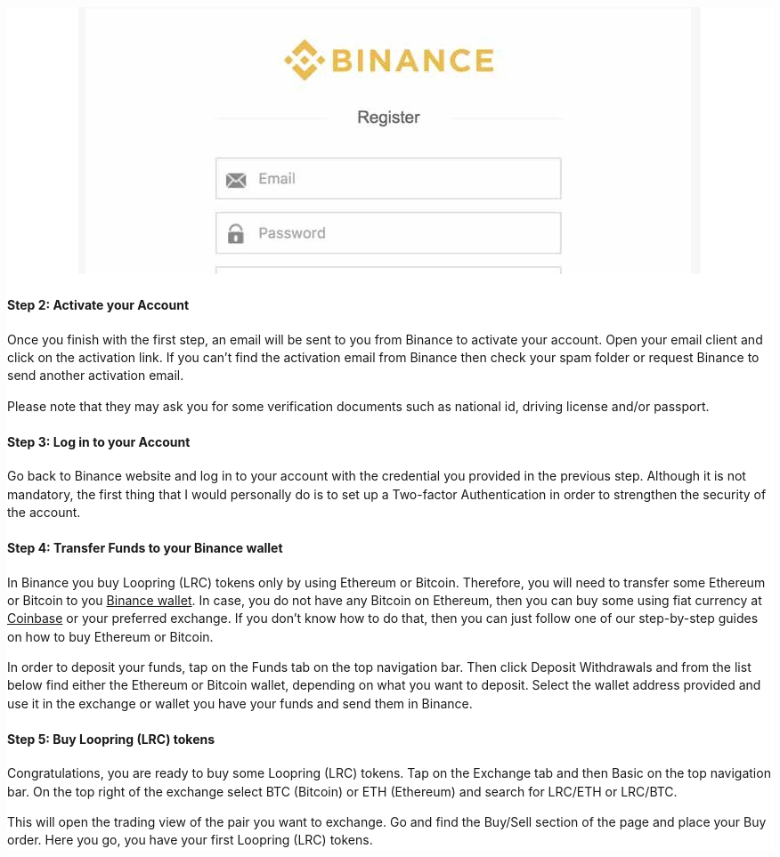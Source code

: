 <center><img src="/images/loopring-127.jpg" alt="loopring"></center>

<h4>Step 2: Activate your Account</h4>

<p>Once you finish with the first step, an email will be sent to you from Binance to activate your account. Open your email client and click on the activation link. If you can’t find the activation email from Binance then check your spam folder or request Binance to send another activation email.</p>

<p>Please note that they may ask you for some verification documents such as national id, driving license and/or passport.</p>

<h4>Step 3: Log in to your Account</h4>

<p>Go back to Binance website and log in to your account with the credential you provided in the previous step. Although it is not mandatory, the first thing that I would personally do is to set up a Two-factor Authentication in order to strengthen the security of the account.</p>

<h4>Step 4: Transfer Funds to your Binance wallet</h4>

<p>In Binance you buy Loopring (LRC) tokens only by using Ethereum or Bitcoin. Therefore, you will need to transfer some Ethereum or Bitcoin to you <a href="/bitcoin-cold-storage/">Binance wallet</a>. In case, you do not have any Bitcoin on Ethereum, then you can buy some using fiat currency at <a href="http://geni.us/coinbase">Coinbase</a> or your preferred exchange. If you don’t know how to do that, then you can just follow one of our step-by-step guides on how to buy Ethereum or Bitcoin.</p>

<p>In order to deposit your funds, tap on the Funds tab on the top navigation bar. Then click Deposit Withdrawals and from the list below find either the Ethereum or Bitcoin wallet, depending on what you want to deposit. Select the wallet address provided and use it in the exchange or wallet you have your funds and send them in Binance.</p>

<h4>Step 5: Buy Loopring (LRC) tokens</h4>

<p>Congratulations, you are ready to buy some Loopring (LRC) tokens. Tap on the Exchange tab and then Basic on the top navigation bar. On the top right of the exchange select BTC (Bitcoin) or ETH (Ethereum) and search for LRC/ETH or LRC/BTC.</p>

<p>This will open the trading view of the pair you want to exchange. Go and find the Buy/Sell section of the page and place your Buy order. Here you go, you have your first Loopring (LRC) tokens.</p>
